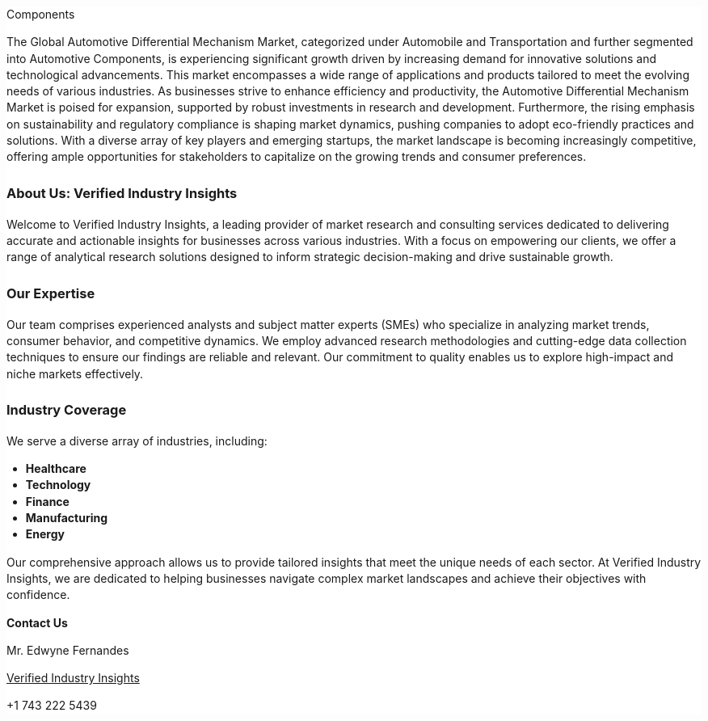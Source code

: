 Components </h3><p>The Global Automotive Differential Mechanism Market, categorized under Automobile and Transportation and further segmented into Automotive Components, is experiencing significant growth driven by increasing demand for innovative solutions and technological advancements. This market encompasses a wide range of applications and products tailored to meet the evolving needs of various industries. As businesses strive to enhance efficiency and productivity, the Automotive Differential Mechanism Market is poised for expansion, supported by robust investments in research and development. Furthermore, the rising emphasis on sustainability and regulatory compliance is shaping market dynamics, pushing companies to adopt eco-friendly practices and solutions. With a diverse array of key players and emerging startups, the market landscape is becoming increasingly competitive, offering ample opportunities for stakeholders to capitalize on the growing trends and consumer preferences.</p><h3>About Us: Verified Industry Insights</h3><p>Welcome to Verified Industry Insights, a leading provider of market research and consulting services dedicated to delivering accurate and actionable insights for businesses across various industries. With a focus on empowering our clients, we offer a range of analytical research solutions designed to inform strategic decision-making and drive sustainable growth.</p><h3>Our Expertise</h3><p>Our team comprises experienced analysts and subject matter experts (SMEs) who specialize in analyzing market trends, consumer behavior, and competitive dynamics. We employ advanced research methodologies and cutting-edge data collection techniques to ensure our findings are reliable and relevant. Our commitment to quality enables us to explore high-impact and niche markets effectively.</p><h3>Industry Coverage</h3><p>We serve a diverse array of industries, including:</p><ul><li><strong>Healthcare</strong></li><li><strong>Technology</strong></li><li><strong>Finance</strong></li><li><strong>Manufacturing</strong></li><li><strong>Energy</strong></li></ul><p>Our comprehensive approach allows us to provide tailored insights that meet the unique needs of each sector. At Verified Industry Insights, we are dedicated to helping businesses navigate complex market landscapes and achieve their objectives with confidence.</p><p><strong>Contact Us</strong></p><p>Mr. Edwyne Fernandes</p><p><a href="https://www.verifiedindustryinsights.com/">Verified Industry Insights</a></p><p>+1 743 222 5439</p>
